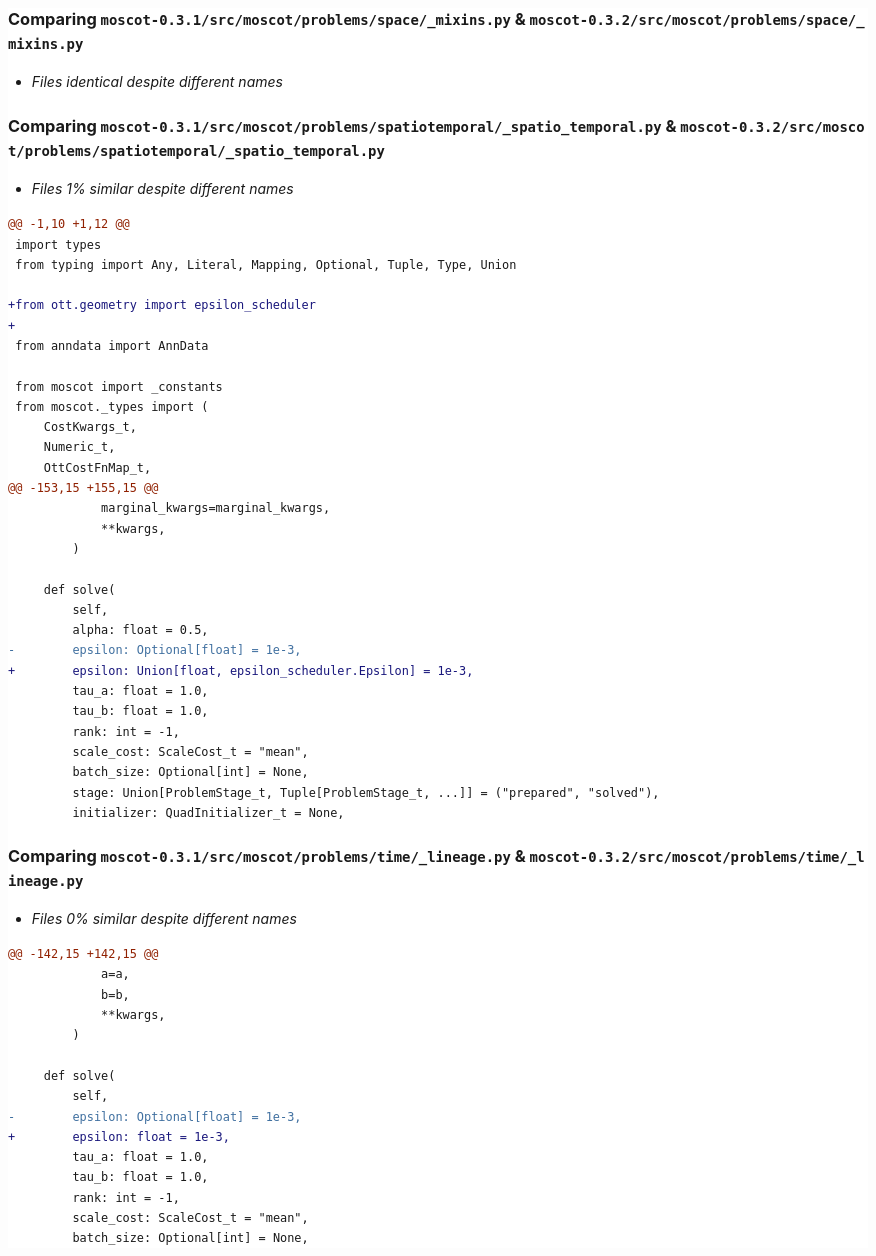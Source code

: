 ### Comparing `moscot-0.3.1/src/moscot/problems/space/_mixins.py` & `moscot-0.3.2/src/moscot/problems/space/_mixins.py`

 * *Files identical despite different names*

### Comparing `moscot-0.3.1/src/moscot/problems/spatiotemporal/_spatio_temporal.py` & `moscot-0.3.2/src/moscot/problems/spatiotemporal/_spatio_temporal.py`

 * *Files 1% similar despite different names*

```diff
@@ -1,10 +1,12 @@
 import types
 from typing import Any, Literal, Mapping, Optional, Tuple, Type, Union
 
+from ott.geometry import epsilon_scheduler
+
 from anndata import AnnData
 
 from moscot import _constants
 from moscot._types import (
     CostKwargs_t,
     Numeric_t,
     OttCostFnMap_t,
@@ -153,15 +155,15 @@
             marginal_kwargs=marginal_kwargs,
             **kwargs,
         )
 
     def solve(
         self,
         alpha: float = 0.5,
-        epsilon: Optional[float] = 1e-3,
+        epsilon: Union[float, epsilon_scheduler.Epsilon] = 1e-3,
         tau_a: float = 1.0,
         tau_b: float = 1.0,
         rank: int = -1,
         scale_cost: ScaleCost_t = "mean",
         batch_size: Optional[int] = None,
         stage: Union[ProblemStage_t, Tuple[ProblemStage_t, ...]] = ("prepared", "solved"),
         initializer: QuadInitializer_t = None,
```

### Comparing `moscot-0.3.1/src/moscot/problems/time/_lineage.py` & `moscot-0.3.2/src/moscot/problems/time/_lineage.py`

 * *Files 0% similar despite different names*

```diff
@@ -142,15 +142,15 @@
             a=a,
             b=b,
             **kwargs,
         )
 
     def solve(
         self,
-        epsilon: Optional[float] = 1e-3,
+        epsilon: float = 1e-3,
         tau_a: float = 1.0,
         tau_b: float = 1.0,
         rank: int = -1,
         scale_cost: ScaleCost_t = "mean",
         batch_size: Optional[int] = None,
```